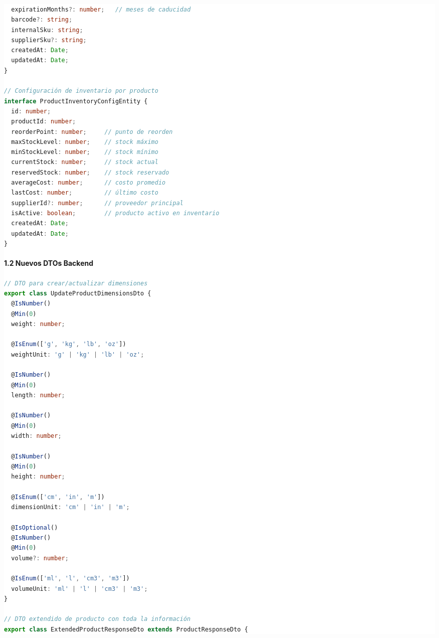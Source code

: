 ```typescript
  expirationMonths?: number;   // meses de caducidad
  barcode?: string;
  internalSku: string;
  supplierSku?: string;
  createdAt: Date;
  updatedAt: Date;
}

// Configuración de inventario por producto
interface ProductInventoryConfigEntity {
  id: number;
  productId: number;
  reorderPoint: number;     // punto de reorden
  maxStockLevel: number;    // stock máximo
  minStockLevel: number;    // stock mínimo
  currentStock: number;     // stock actual
  reservedStock: number;    // stock reservado
  averageCost: number;      // costo promedio
  lastCost: number;         // último costo
  supplierId?: number;      // proveedor principal
  isActive: boolean;        // producto activo en inventario
  createdAt: Date;
  updatedAt: Date;
}
```

#### 1.2 Nuevos DTOs Backend
```typescript
// DTO para crear/actualizar dimensiones
export class UpdateProductDimensionsDto {
  @IsNumber()
  @Min(0)
  weight: number;

  @IsEnum(['g', 'kg', 'lb', 'oz'])
  weightUnit: 'g' | 'kg' | 'lb' | 'oz';

  @IsNumber()
  @Min(0)
  length: number;

  @IsNumber() 
  @Min(0)
  width: number;

  @IsNumber()
  @Min(0) 
  height: number;

  @IsEnum(['cm', 'in', 'm'])
  dimensionUnit: 'cm' | 'in' | 'm';

  @IsOptional()
  @IsNumber()
  @Min(0)
  volume?: number;

  @IsEnum(['ml', 'l', 'cm3', 'm3'])
  volumeUnit: 'ml' | 'l' | 'cm3' | 'm3';
}

// DTO extendido de producto con toda la información
export class ExtendedProductResponseDto extends ProductResponseDto {
```